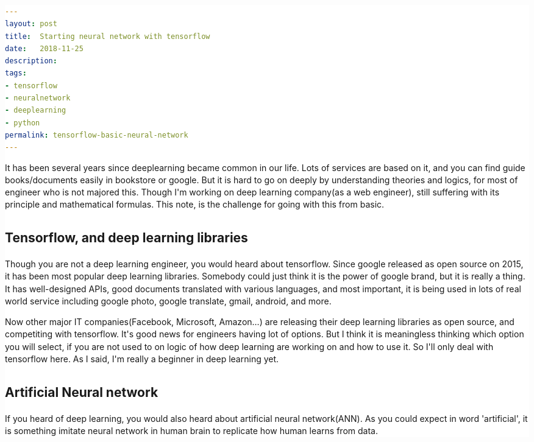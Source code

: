 ```yaml
---
layout: post
title:  Starting neural network with tensorflow
date:   2018-11-25
description: 
tags:
- tensorflow
- neuralnetwork
- deeplearning
- python
permalink: tensorflow-basic-neural-network
---
```


It has been several years since deeplearning became common in our life. Lots of services are based on it, and you can find guide books/documents easily in bookstore or google. But it is hard to go on deeply by understanding theories and logics, for most of engineer who is not majored this. Though I'm working on deep learning company(as a web engineer), still suffering with its principle and mathematical formulas. 
This note, is the challenge for going with this from basic.


## Tensorflow, and deep learning libraries
Though you are not a deep learning engineer, you would heard about tensorflow. Since google released as open source on 2015, it has been most popular deep learning libraries.
Somebody could just think it is the power of google brand, but it is really a thing. It has well-designed APIs, good documents translated with various languages, and most important, it is being used in lots of real world service including google photo, google translate, gmail, android, and more.

Now other major IT companies(Facebook, Microsoft, Amazon...) are releasing their deep learning libraries as open source, and competiting with tensorflow. It's good news for engineers having lot of options. But I think it is meaningless thinking which option you will select, if you are not used to on logic of how deep learning are working on and how to use it. So I'll only deal with tensorflow here. As I said, I'm really a beginner in deep learning yet.


## Artificial Neural network
If you heard of deep learning, you would also heard about artificial neural network(ANN). As you could expect in word 'artificial', it is something imitate neural network in human brain to replicate how human learns from data.
